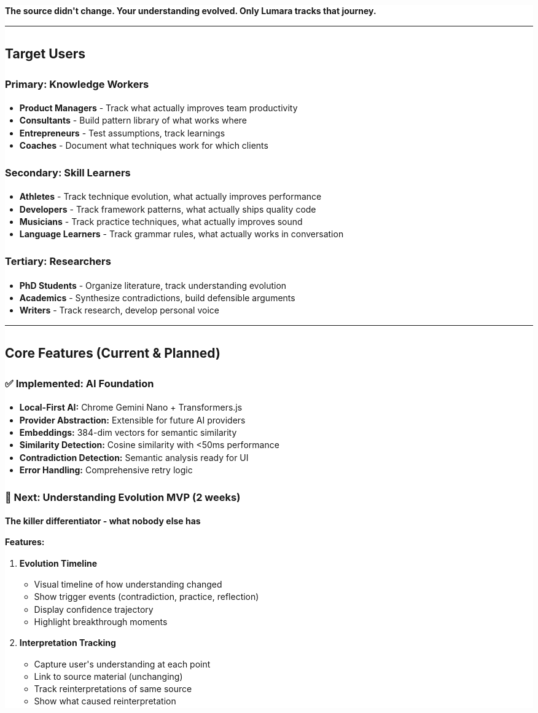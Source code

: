 **The source didn't change. Your understanding evolved. Only Lumara tracks that journey.**

---

## Target Users

### Primary: Knowledge Workers
- **Product Managers** - Track what actually improves team productivity
- **Consultants** - Build pattern library of what works where
- **Entrepreneurs** - Test assumptions, track learnings
- **Coaches** - Document what techniques work for which clients

### Secondary: Skill Learners
- **Athletes** - Track technique evolution, what actually improves performance
- **Developers** - Track framework patterns, what actually ships quality code
- **Musicians** - Track practice techniques, what actually improves sound
- **Language Learners** - Track grammar rules, what actually works in conversation

### Tertiary: Researchers
- **PhD Students** - Organize literature, track understanding evolution
- **Academics** - Synthesize contradictions, build defensible arguments
- **Writers** - Track research, develop personal voice

---

## Core Features (Current & Planned)

### ✅ Implemented: AI Foundation
- **Local-First AI:** Chrome Gemini Nano + Transformers.js
- **Provider Abstraction:** Extensible for future AI providers
- **Embeddings:** 384-dim vectors for semantic similarity
- **Similarity Detection:** Cosine similarity with <50ms performance
- **Contradiction Detection:** Semantic analysis ready for UI
- **Error Handling:** Comprehensive retry logic

### 🚀 Next: Understanding Evolution MVP (2 weeks)
**The killer differentiator - what nobody else has**

**Features:**
1. **Evolution Timeline**
   - Visual timeline of how understanding changed
   - Show trigger events (contradiction, practice, reflection)
   - Display confidence trajectory
   - Highlight breakthrough moments

2. **Interpretation Tracking**
   - Capture user's understanding at each point
   - Link to source material (unchanging)
   - Track reinterpretations of same source
   - Show what caused reinterpretation
